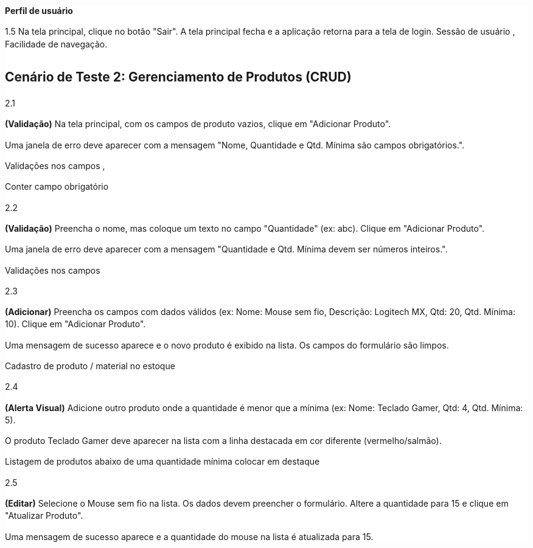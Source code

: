 **Perfil de usuário** 

1.5
Na tela principal, clique no botão "Sair".
A tela principal fecha e a aplicação retorna para a tela de login.
Sessão de usuário , 
Facilidade de navegação.


## Cenário de Teste 2: Gerenciamento de Produtos (CRUD) ##

2.1

**(Validação)** Na tela principal, com os campos de produto vazios, clique em "Adicionar Produto".

Uma janela de erro deve aparecer com a mensagem "Nome, Quantidade e Qtd. Mínima são campos obrigatórios.". 


Validações nos campos , 

Conter campo obrigatório 

2.2

**(Validação)** Preencha o nome, mas coloque um texto no campo "Quantidade" (ex: abc). Clique em "Adicionar Produto".

Uma janela de erro deve aparecer com a mensagem "Quantidade e Qtd. Mínima devem ser números inteiros.". 


Validações nos campos 

2.3

**(Adicionar)** Preencha os campos com dados válidos (ex: Nome: Mouse sem fio, Descrição: Logitech MX, Qtd: 20, Qtd. Mínima: 10). Clique em "Adicionar Produto".

Uma mensagem de sucesso aparece e o novo produto é exibido na lista. Os campos do formulário são limpos.


Cadastro de produto / material no estoque 

2.4

**(Alerta Visual)** Adicione outro produto onde a quantidade é menor que a mínima (ex: Nome: Teclado Gamer, Qtd: 4, Qtd. Mínima: 5).

O produto Teclado Gamer deve aparecer na lista com a linha destacada em cor diferente (vermelho/salmão).


Listagem de produtos abaixo de uma quantidade mínima colocar em destaque 

2.5

**(Editar)** Selecione o Mouse sem fio na lista. Os dados devem preencher o formulário. Altere a quantidade para 15 e clique em "Atualizar Produto".

Uma mensagem de sucesso aparece e a quantidade do mouse na lista é atualizada para 15.
